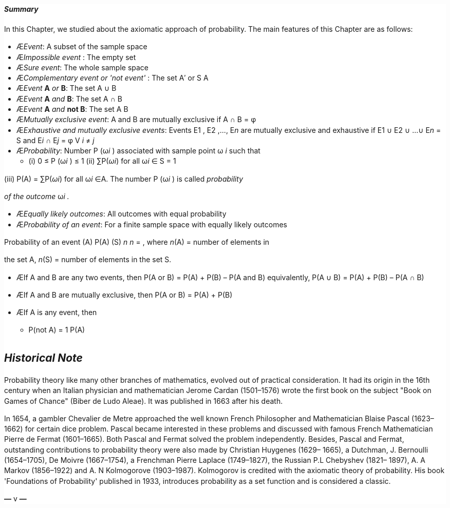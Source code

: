 #### *Summary*

In this Chapter, we studied about the axiomatic approach of probability. The main features of this Chapter are as follows:

- Æ*Event*: A subset of the sample space
- Æ*Impossible event* : The empty set
- Æ*Sure event*: The whole sample space
- Æ*Complementary event or 'not event'* : The set A′ or S A
- Æ*Event* **A** *or* **B**: The set A ∪ B
- Æ*Event* **A** *and* **B**: The set A ∩ B
- Æ*Event* **A** *and* **not B**: The set A B
- Æ*Mutually exclusive event*: A and B are mutually exclusive if A ∩ B = φ
- Æ*Exhaustive and mutually exclusive events*: Events E1 , E2 ,..., E*n* are mutually exclusive and exhaustive if E1 ∪ E2 ∪ ...∪ E*n* = S and E*i* ∩ E*j* = φ V *i* ≠ *j*
- Æ*Probability*: Number P (ω*i* ) associated with sample point ω *i* such that
	- (i) 0 ≤ P (ω*i* ) ≤ 1 (ii) ∑P(*ωi*) for all ω*i* ∈ S = 1

(iii) P(A) = ∑P(*ωi*) for all ω*i* ∈A. The number P (ω*i* ) is called *probability*

*of the outcome* ω*i .*

- Æ*Equally likely outcomes*: All outcomes with equal probability
- Æ*Probability of an event*: For a finite sample space with equally likely outcomes

Probability of an event (A) P(A) (S) *n n* = , where *n*(A) = number of elements in

the set A, *n*(S) = number of elements in the set S.

- ÆIf A and B are any two events, then
P(A or B) = P(A) + P(B) – P(A and B) equivalently, P(A ∪ B) = P(A) + P(B) – P(A ∩ B)

- ÆIf A and B are mutually exclusive, then P(A or B) = P(A) + P(B)
- ÆIf A is any event, then
	- P(not A) = 1 P(A)

## *Historical Note*

Probability theory like many other branches of mathematics, evolved out of practical consideration. It had its origin in the 16th century when an Italian physician and mathematician Jerome Cardan (1501–1576) wrote the first book on the subject "Book on Games of Chance" (Biber de Ludo Aleae). It was published in 1663 after his death.

In 1654, a gambler Chevalier de Metre approached the well known French Philosopher and Mathematician Blaise Pascal (1623–1662) for certain dice problem. Pascal became interested in these problems and discussed with famous French Mathematician Pierre de Fermat (1601–1665). Both Pascal and Fermat solved the problem independently. Besides, Pascal and Fermat, outstanding contributions to probability theory were also made by Christian Huygenes (1629– 1665), a Dutchman, J. Bernoulli (1654–1705), De Moivre (1667–1754), a Frenchman Pierre Laplace (1749–1827), the Russian P.L Chebyshev (1821– 1897), A. A Markov (1856–1922) and A. N Kolmogorove (1903–1987). Kolmogorov is credited with the axiomatic theory of probability. His book 'Foundations of Probability' published in 1933, introduces probability as a set function and is considered a classic.

**—** v **—**


